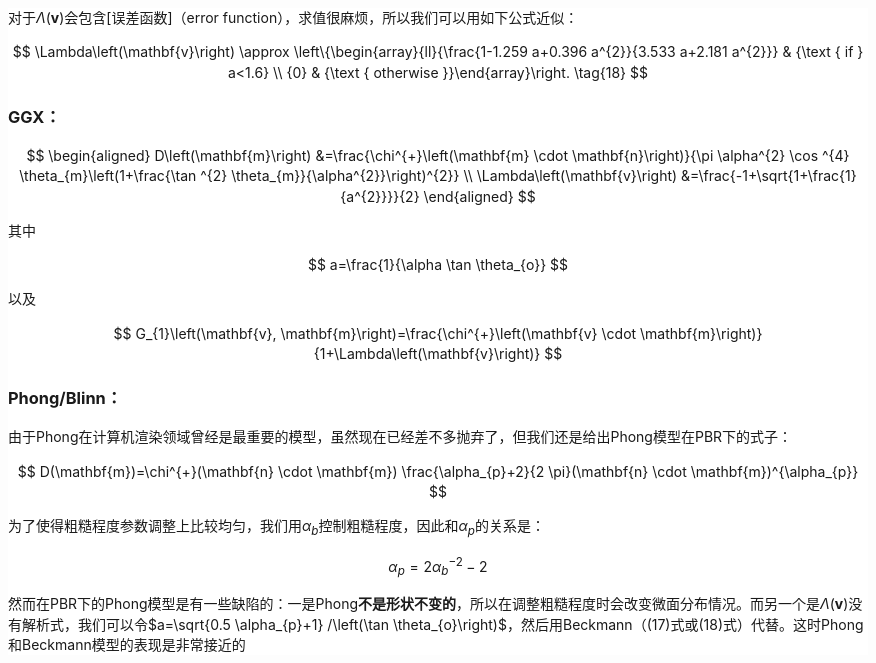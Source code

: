 对于$\Lambda\left(\mathbf{v}\right)$会包含[误差函数]（error function），求值很麻烦，所以我们可以用如下公式近似：  

$$
\Lambda\left(\mathbf{v}\right) \approx \left\{\begin{array}{ll}{\frac{1-1.259 a+0.396 a^{2}}{3.533 a+2.181 a^{2}}} & {\text { if } a<1.6} \\ {0} & {\text { otherwise }}\end{array}\right. \tag{18}
$$
  
  
### GGX：  

$$
\begin{aligned} D\left(\mathbf{m}\right) &=\frac{\chi^{+}\left(\mathbf{m} \cdot \mathbf{n}\right)}{\pi \alpha^{2} \cos ^{4} \theta_{m}\left(1+\frac{\tan ^{2} \theta_{m}}{\alpha^{2}}\right)^{2}} \\ \Lambda\left(\mathbf{v}\right) &=\frac{-1+\sqrt{1+\frac{1}{a^{2}}}}{2} \end{aligned}
$$
  
其中  

$$
a=\frac{1}{\alpha \tan \theta_{o}}
$$
  
以及  

$$
G_{1}\left(\mathbf{v}, \mathbf{m}\right)=\frac{\chi^{+}\left(\mathbf{v} \cdot \mathbf{m}\right)}{1+\Lambda\left(\mathbf{v}\right)}
$$
  
  
### Phong/Blinn：  
由于Phong在计算机渲染领域曾经是最重要的模型，虽然现在已经差不多抛弃了，但我们还是给出Phong模型在PBR下的式子：  

$$
D(\mathbf{m})=\chi^{+}(\mathbf{n} \cdot \mathbf{m}) \frac{\alpha_{p}+2}{2 \pi}(\mathbf{n} \cdot \mathbf{m})^{\alpha_{p}}
$$
  
为了使得粗糙程度参数调整上比较均匀，我们用$\alpha_b$控制粗糙程度，因此和$\alpha_p$的关系是：  

$$
\alpha_{p}=2 \alpha_{b}^{-2}-2
$$
  
然而在PBR下的Phong模型是有一些缺陷的：一是Phong**不是形状不变的**，所以在调整粗糙程度时会改变微面分布情况。而另一个是$\Lambda\left(\mathbf{v}\right)$没有解析式，我们可以令$a=\sqrt{0.5 \alpha_{p}+1} /\left(\tan \theta_{o}\right)$，然后用Beckmann（$\left(\mathrm{17}\right)$式或$\left(\mathrm{18}\right)$式）代替。这时Phong和Beckmann模型的表现是非常接近的  

<p>

[上一篇]: aaa  